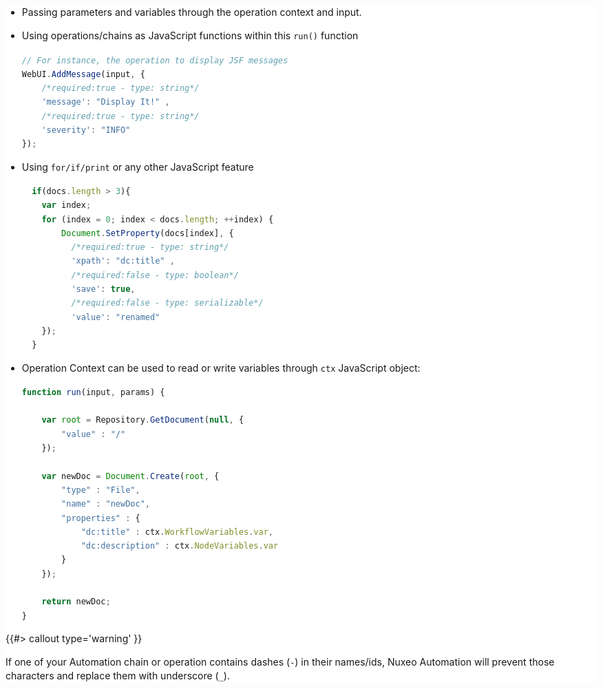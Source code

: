 *   Passing parameters and variables through the operation context and input.
*   Using operations/chains as JavaScript functions within this&nbsp;`run()` function

    ```js
    // For instance, the operation to display JSF messages
    WebUI.AddMessage(input, {
        /*required:true - type: string*/
        'message': "Display It!" ,
        /*required:true - type: string*/
        'severity': "INFO"
    });
    ```

*   Using `for/if/print` or any other JavaScript feature

    ```js
      if(docs.length > 3){
        var index;
        for (index = 0; index < docs.length; ++index) {
            Document.SetProperty(docs[index], {
              /*required:true - type: string*/
              'xpath': "dc:title" ,
              /*required:false - type: boolean*/
              'save': true,
              /*required:false - type: serializable*/
              'value': "renamed"
        });
      }
    ```

*   Operation Context can be used to read or write variables through `ctx` JavaScript object:

    ```js
    function run(input, params) {

        var root = Repository.GetDocument(null, {
            "value" : "/"
        });

        var newDoc = Document.Create(root, {
            "type" : "File",
            "name" : "newDoc",
            "properties" : {
                "dc:title" : ctx.WorkflowVariables.var,
                "dc:description" : ctx.NodeVariables.var
            }
        });

        return newDoc;
    }
    ```

{{#> callout type='warning' }}

If one of your Automation chain or operation contains dashes (`-`) in their names/ids, Nuxeo Automation will prevent those characters and replace them with underscore (`_`).
